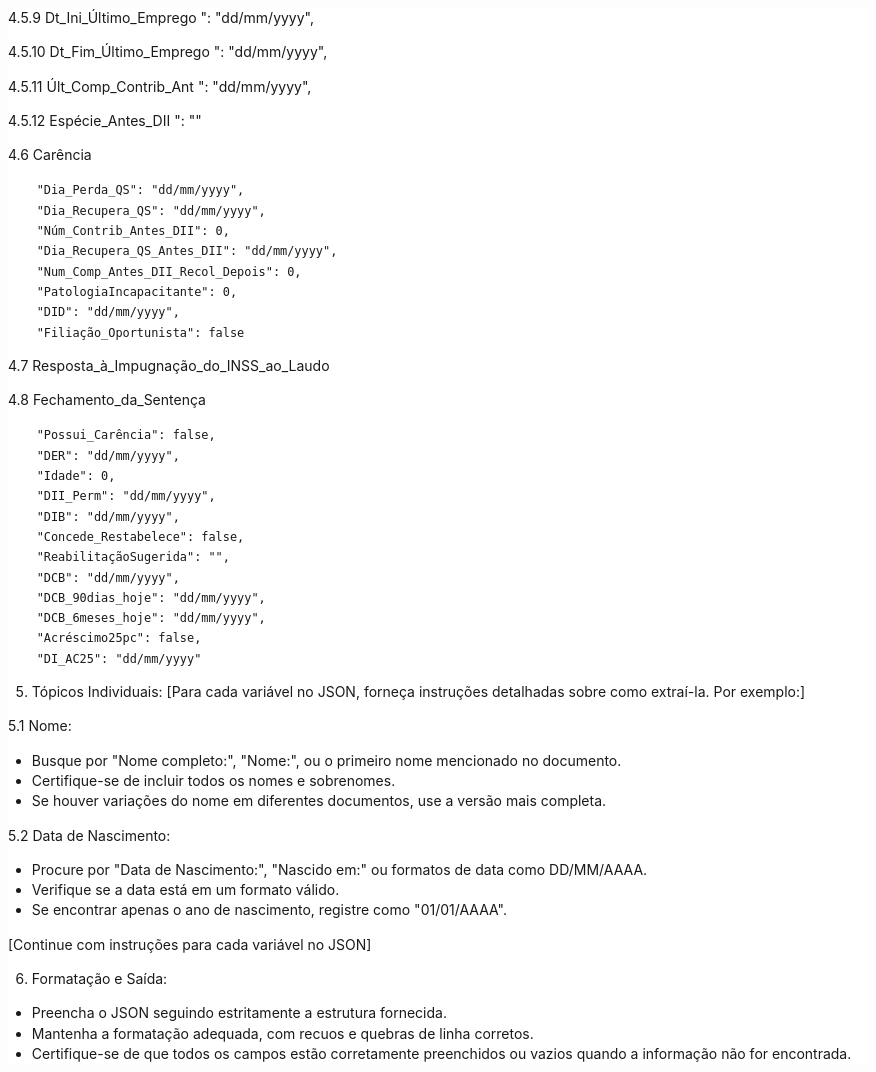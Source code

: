 4.5.9 Dt_Ini_Último_Emprego
": "dd/mm/yyyy",

4.5.10 Dt_Fim_Último_Emprego
": "dd/mm/yyyy",

4.5.11 Últ_Comp_Contrib_Ant
": "dd/mm/yyyy",

4.5.12 Espécie_Antes_DII
": ""

4.6 Carência

        "Dia_Perda_QS": "dd/mm/yyyy",
        "Dia_Recupera_QS": "dd/mm/yyyy",
        "Núm_Contrib_Antes_DII": 0,
        "Dia_Recupera_QS_Antes_DII": "dd/mm/yyyy",
        "Num_Comp_Antes_DII_Recol_Depois": 0,
        "PatologiaIncapacitante": 0,
        "DID": "dd/mm/yyyy",
        "Filiação_Oportunista": false

4.7 Resposta_à_Impugnação_do_INSS_ao_Laudo

4.8 Fechamento_da_Sentença

        "Possui_Carência": false,
        "DER": "dd/mm/yyyy",
        "Idade": 0,
        "DII_Perm": "dd/mm/yyyy",
        "DIB": "dd/mm/yyyy",
        "Concede_Restabelece": false,
        "ReabilitaçãoSugerida": "",
        "DCB": "dd/mm/yyyy",
        "DCB_90dias_hoje": "dd/mm/yyyy",
        "DCB_6meses_hoje": "dd/mm/yyyy",
        "Acréscimo25pc": false,
        "DI_AC25": "dd/mm/yyyy"


5. Tópicos Individuais:
[Para cada variável no JSON, forneça instruções detalhadas sobre como extraí-la. Por exemplo:]

5.1 Nome:
- Busque por "Nome completo:", "Nome:", ou o primeiro nome mencionado no documento.
- Certifique-se de incluir todos os nomes e sobrenomes.
- Se houver variações do nome em diferentes documentos, use a versão mais completa.

5.2 Data de Nascimento:
- Procure por "Data de Nascimento:", "Nascido em:" ou formatos de data como DD/MM/AAAA.
- Verifique se a data está em um formato válido.
- Se encontrar apenas o ano de nascimento, registre como "01/01/AAAA".

[Continue com instruções para cada variável no JSON]

6. Formatação e Saída:
- Preencha o JSON seguindo estritamente a estrutura fornecida.
- Mantenha a formatação adequada, com recuos e quebras de linha corretos.
- Certifique-se de que todos os campos estão corretamente preenchidos ou vazios quando a informação não for encontrada.

